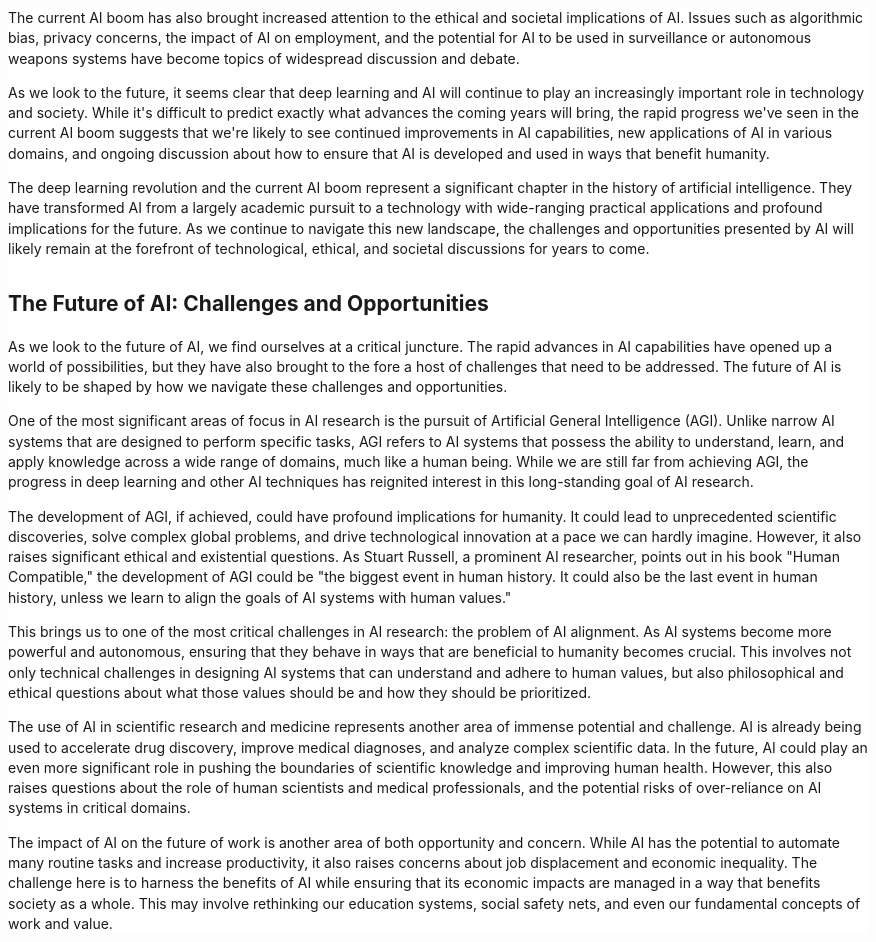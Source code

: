 The current AI boom has also brought increased attention to the ethical and societal implications of AI. Issues such as algorithmic bias, privacy concerns, the impact of AI on employment, and the potential for AI to be used in surveillance or autonomous weapons systems have become topics of widespread discussion and debate.

As we look to the future, it seems clear that deep learning and AI will continue to play an increasingly important role in technology and society. While it's difficult to predict exactly what advances the coming years will bring, the rapid progress we've seen in the current AI boom suggests that we're likely to see continued improvements in AI capabilities, new applications of AI in various domains, and ongoing discussion about how to ensure that AI is developed and used in ways that benefit humanity.

The deep learning revolution and the current AI boom represent a significant chapter in the history of artificial intelligence. They have transformed AI from a largely academic pursuit to a technology with wide-ranging practical applications and profound implications for the future. As we continue to navigate this new landscape, the challenges and opportunities presented by AI will likely remain at the forefront of technological, ethical, and societal discussions for years to come.

## The Future of AI: Challenges and Opportunities

As we look to the future of AI, we find ourselves at a critical juncture. The rapid advances in AI capabilities have opened up a world of possibilities, but they have also brought to the fore a host of challenges that need to be addressed. The future of AI is likely to be shaped by how we navigate these challenges and opportunities.

One of the most significant areas of focus in AI research is the pursuit of Artificial General Intelligence (AGI). Unlike narrow AI systems that are designed to perform specific tasks, AGI refers to AI systems that possess the ability to understand, learn, and apply knowledge across a wide range of domains, much like a human being. While we are still far from achieving AGI, the progress in deep learning and other AI techniques has reignited interest in this long-standing goal of AI research.

The development of AGI, if achieved, could have profound implications for humanity. It could lead to unprecedented scientific discoveries, solve complex global problems, and drive technological innovation at a pace we can hardly imagine. However, it also raises significant ethical and existential questions. As Stuart Russell, a prominent AI researcher, points out in his book "Human Compatible," the development of AGI could be "the biggest event in human history. It could also be the last event in human history, unless we learn to align the goals of AI systems with human values."

This brings us to one of the most critical challenges in AI research: the problem of AI alignment. As AI systems become more powerful and autonomous, ensuring that they behave in ways that are beneficial to humanity becomes crucial. This involves not only technical challenges in designing AI systems that can understand and adhere to human values, but also philosophical and ethical questions about what those values should be and how they should be prioritized.

The use of AI in scientific research and medicine represents another area of immense potential and challenge. AI is already being used to accelerate drug discovery, improve medical diagnoses, and analyze complex scientific data. In the future, AI could play an even more significant role in pushing the boundaries of scientific knowledge and improving human health. However, this also raises questions about the role of human scientists and medical professionals, and the potential risks of over-reliance on AI systems in critical domains.

The impact of AI on the future of work is another area of both opportunity and concern. While AI has the potential to automate many routine tasks and increase productivity, it also raises concerns about job displacement and economic inequality. The challenge here is to harness the benefits of AI while ensuring that its economic impacts are managed in a way that benefits society as a whole. This may involve rethinking our education systems, social safety nets, and even our fundamental concepts of work and value.

